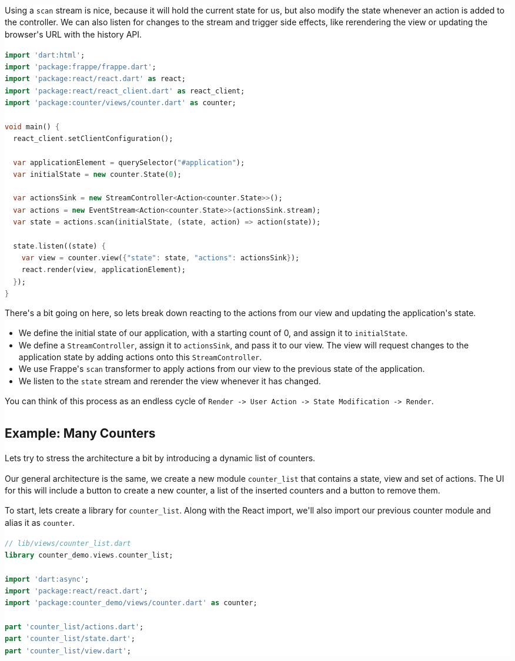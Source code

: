 Using a `scan` stream is nice, because it will hold the current state for us, but also modify the state whenever an action is added to the controller. We can also listen for changes to the stream and trigger side effects, like rerendering the view or updating the browser's URL with the history API.

```dart
import 'dart:html';
import 'package:frappe/frappe.dart';
import 'package:react/react.dart' as react;
import 'package:react/react_client.dart' as react_client;
import 'package:counter/views/counter.dart' as counter;

void main() {
  react_client.setClientConfiguration();

  var applicationElement = querySelector("#application");
  var initialState = new counter.State(0);

  var actionsSink = new StreamController<Action<counter.State>>();
  var actions = new EventStream<Action<counter.State>>(actionsSink.stream);
  var state = actions.scan(initialState, (state, action) => action(state));

  state.listen((state) {
    var view = counter.view({"state": state, "actions": actionsSink});
    react.render(view, applicationElement);
  });
}
```

There's a bit going on here, so lets break down reacting to the actions from our view and updating the application's state.

* We define the initial state of our application, with a starting count of 0, and assign it to `initialState`.
* We define a `StreamController`, assign it to `actionsSink`, and pass it to our view. The view will request changes to the application state by adding actions onto this `StreamController`.
* We use Frappe's `scan` transformer to apply actions from our view to the previous state of the application.
* We listen to the `state` stream and rerender the view whenever it has changed.

You can think of this process as an endless cycle of `Render -> User Action -> State Modification -> Render`.

## Example: Many Counters

Lets try to stress the architecture a bit by introducing a dynamic list of counters.

Our general architecture is the same, we create a new module `counter_list` that contains a state, view and set of actions. The UI for this will include a button to create a new counter, a list of the inserted counters and a button to remove them.

To start, lets create a library for `counter_list`. Along with the React import, we'll also import our previous counter module and alias it as `counter`.

```dart
// lib/views/counter_list.dart
library counter_demo.views.counter_list;

import 'dart:async';
import 'package:react/react.dart';
import 'package:counter_demo/views/counter.dart' as counter;

part 'counter_list/actions.dart';
part 'counter_list/state.dart';
part 'counter_list/view.dart';
```
